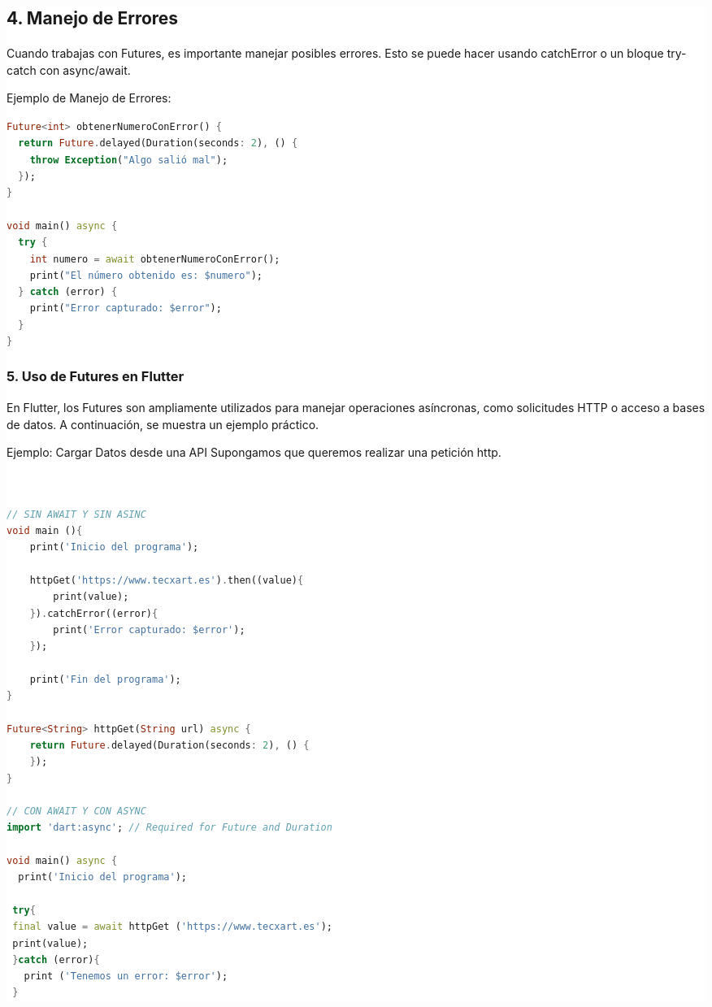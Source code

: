## 4. Manejo de Errores
Cuando trabajas con Futures, es importante manejar posibles errores. Esto se puede hacer usando catchError o un bloque try-catch con async/await.

Ejemplo de Manejo de Errores:
```dart
Future<int> obtenerNumeroConError() {
  return Future.delayed(Duration(seconds: 2), () {
    throw Exception("Algo salió mal");
  });
}

void main() async {
  try {
    int numero = await obtenerNumeroConError();
    print("El número obtenido es: $numero");
  } catch (error) {
    print("Error capturado: $error");
  }
}

```
### 5. Uso de Futures en Flutter
En Flutter, los Futures son ampliamente utilizados para manejar operaciones asíncronas, como solicitudes HTTP o acceso a bases de datos. A continuación, se muestra un ejemplo práctico.

Ejemplo: Cargar Datos desde una API
Supongamos que queremos realizar una petición http.

```dart


// SIN AWAIT Y SIN ASINC
void main (){
    print('Inicio del programa');

    httpGet('https://www.tecxart.es').then((value){
        print(value);
    }).catchError((error){
        print('Error capturado: $error');
    });

    print('Fin del programa');
}

Future<String> httpGet(String url) async {
    return Future.delayed(Duration(seconds: 2), () {     
    });
}

// CON AWAIT Y CON ASYNC
import 'dart:async'; // Required for Future and Duration

void main() async {
  print('Inicio del programa');

 try{
 final value = await httpGet ('https://www.tecxart.es');
 print(value);
 }catch (error){
   print ('Tenemos un error: $error');
 }


```
